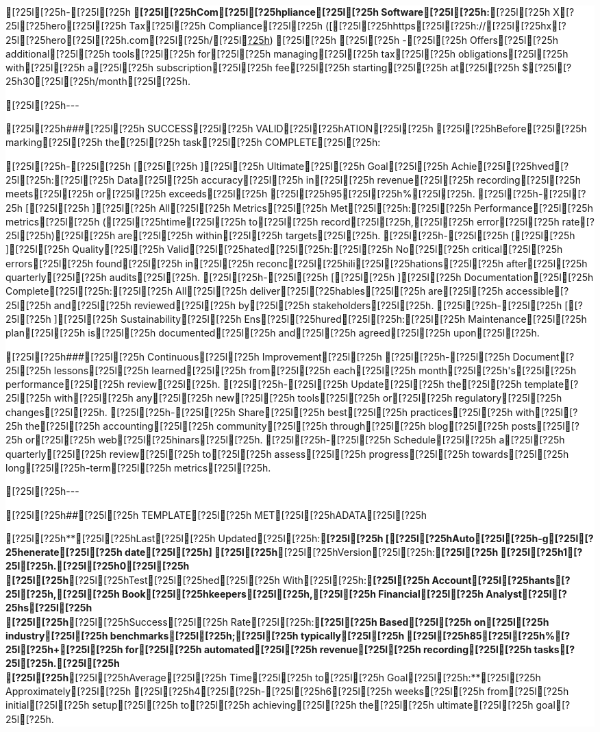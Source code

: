 [?25l[?25h-[?25l[?25h **[?25l[?25hCom[?25l[?25hpliance[?25l[?25h Software[?25l[?25h:**[?25l[?25h X[?25l[?25hero[?25l[?25h Tax[?25l[?25h Compliance[?25l[?25h ([[?25l[?25hhttps[?25l[?25h://[?25l[?25hx[?25l[?25hero[?25l[?25h.com[?25l[?25h/[?25l[?25h]([?25l[?25hhttps[?25l[?25h://[?25l[?25hx[?25l[?25hero[?25l[?25h.com[?25l[?25h/[?25l[?25h))
[?25l[?25h [?25l[?25h -[?25l[?25h Offers[?25l[?25h additional[?25l[?25h tools[?25l[?25h for[?25l[?25h managing[?25l[?25h tax[?25l[?25h obligations[?25l[?25h with[?25l[?25h a[?25l[?25h subscription[?25l[?25h fee[?25l[?25h starting[?25l[?25h at[?25l[?25h $[?25l[?25h30[?25l[?25h/month[?25l[?25h.

[?25l[?25h---

[?25l[?25h###[?25l[?25h SUCCESS[?25l[?25h VALID[?25l[?25hATION[?25l[?25h
[?25l[?25hBefore[?25l[?25h marking[?25l[?25h the[?25l[?25h task[?25l[?25h COMPLETE[?25l[?25h:

[?25l[?25h-[?25l[?25h [[?25l[?25h ][?25l[?25h Ultimate[?25l[?25h Goal[?25l[?25h Achie[?25l[?25hved[?25l[?25h:[?25l[?25h Data[?25l[?25h accuracy[?25l[?25h in[?25l[?25h revenue[?25l[?25h recording[?25l[?25h meets[?25l[?25h or[?25l[?25h exceeds[?25l[?25h [?25l[?25h95[?25l[?25h%[?25l[?25h.
[?25l[?25h-[?25l[?25h [[?25l[?25h ][?25l[?25h All[?25l[?25h Metrics[?25l[?25h Met[?25l[?25h:[?25l[?25h Performance[?25l[?25h metrics[?25l[?25h ([?25l[?25htime[?25l[?25h to[?25l[?25h record[?25l[?25h,[?25l[?25h error[?25l[?25h rate[?25l[?25h)[?25l[?25h are[?25l[?25h within[?25l[?25h targets[?25l[?25h.
[?25l[?25h-[?25l[?25h [[?25l[?25h ][?25l[?25h Quality[?25l[?25h Valid[?25l[?25hated[?25l[?25h:[?25l[?25h No[?25l[?25h critical[?25l[?25h errors[?25l[?25h found[?25l[?25h in[?25l[?25h reconc[?25l[?25hili[?25l[?25hations[?25l[?25h after[?25l[?25h quarterly[?25l[?25h audits[?25l[?25h.
[?25l[?25h-[?25l[?25h [[?25l[?25h ][?25l[?25h Documentation[?25l[?25h Complete[?25l[?25h:[?25l[?25h All[?25l[?25h deliver[?25l[?25hables[?25l[?25h are[?25l[?25h accessible[?25l[?25h and[?25l[?25h reviewed[?25l[?25h by[?25l[?25h stakeholders[?25l[?25h.
[?25l[?25h-[?25l[?25h [[?25l[?25h ][?25l[?25h Sustainability[?25l[?25h Ens[?25l[?25hured[?25l[?25h:[?25l[?25h Maintenance[?25l[?25h plan[?25l[?25h is[?25l[?25h documented[?25l[?25h and[?25l[?25h agreed[?25l[?25h upon[?25l[?25h.

[?25l[?25h###[?25l[?25h Continuous[?25l[?25h Improvement[?25l[?25h
[?25l[?25h-[?25l[?25h Document[?25l[?25h lessons[?25l[?25h learned[?25l[?25h from[?25l[?25h each[?25l[?25h month[?25l[?25h's[?25l[?25h performance[?25l[?25h review[?25l[?25h.
[?25l[?25h-[?25l[?25h Update[?25l[?25h the[?25l[?25h template[?25l[?25h with[?25l[?25h any[?25l[?25h new[?25l[?25h tools[?25l[?25h or[?25l[?25h regulatory[?25l[?25h changes[?25l[?25h.
[?25l[?25h-[?25l[?25h Share[?25l[?25h best[?25l[?25h practices[?25l[?25h with[?25l[?25h the[?25l[?25h accounting[?25l[?25h community[?25l[?25h through[?25l[?25h blog[?25l[?25h posts[?25l[?25h or[?25l[?25h web[?25l[?25hinars[?25l[?25h.
[?25l[?25h-[?25l[?25h Schedule[?25l[?25h a[?25l[?25h quarterly[?25l[?25h review[?25l[?25h to[?25l[?25h assess[?25l[?25h progress[?25l[?25h towards[?25l[?25h long[?25l[?25h-term[?25l[?25h metrics[?25l[?25h.

[?25l[?25h---

[?25l[?25h##[?25l[?25h TEMPLATE[?25l[?25h MET[?25l[?25hADATA[?25l[?25h

[?25l[?25h**[?25l[?25hLast[?25l[?25h Updated[?25l[?25h:**[?25l[?25h [[?25l[?25hAuto[?25l[?25h-g[?25l[?25henerate[?25l[?25h date[?25l[?25h]
[?25l[?25h**[?25l[?25hVersion[?25l[?25h:**[?25l[?25h [?25l[?25h1[?25l[?25h.[?25l[?25h0[?25l[?25h  
[?25l[?25h**[?25l[?25hTest[?25l[?25hed[?25l[?25h With[?25l[?25h:**[?25l[?25h Account[?25l[?25hants[?25l[?25h,[?25l[?25h Book[?25l[?25hkeepers[?25l[?25h,[?25l[?25h Financial[?25l[?25h Analyst[?25l[?25hs[?25l[?25h  
[?25l[?25h**[?25l[?25hSuccess[?25l[?25h Rate[?25l[?25h:**[?25l[?25h Based[?25l[?25h on[?25l[?25h industry[?25l[?25h benchmarks[?25l[?25h;[?25l[?25h typically[?25l[?25h [?25l[?25h85[?25l[?25h%[?25l[?25h+[?25l[?25h for[?25l[?25h automated[?25l[?25h revenue[?25l[?25h recording[?25l[?25h tasks[?25l[?25h.[?25l[?25h  
[?25l[?25h**[?25l[?25hAverage[?25l[?25h Time[?25l[?25h to[?25l[?25h Goal[?25l[?25h:**[?25l[?25h Approximately[?25l[?25h [?25l[?25h4[?25l[?25h-[?25l[?25h6[?25l[?25h weeks[?25l[?25h from[?25l[?25h initial[?25l[?25h setup[?25l[?25h to[?25l[?25h achieving[?25l[?25h the[?25l[?25h ultimate[?25l[?25h goal[?25l[?25h.
